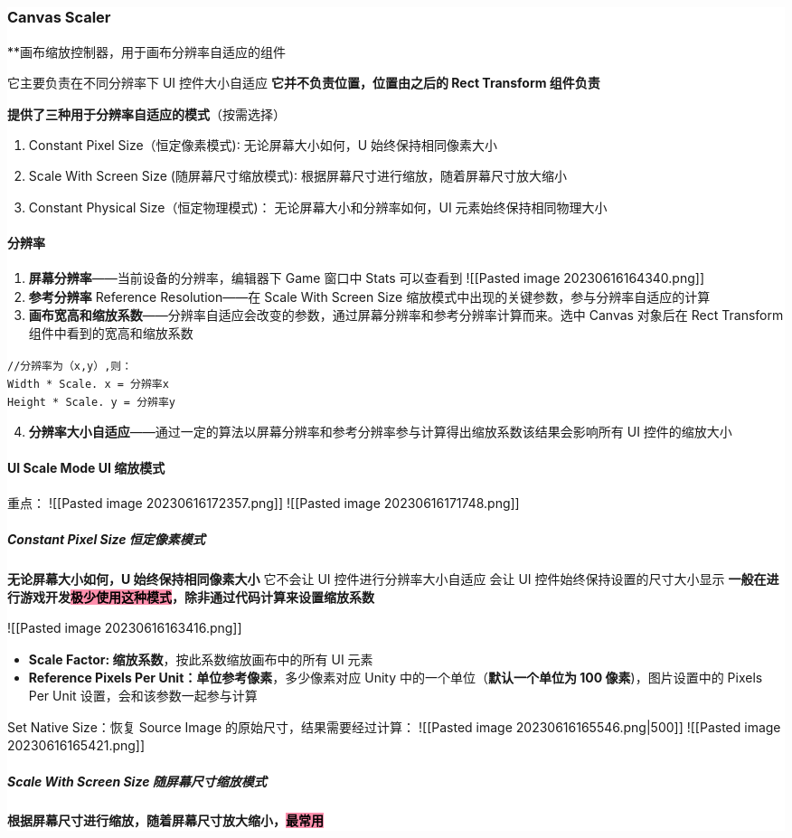 ### Canvas Scaler 
**画布缩放控制器，用于画布分辨率自适应的组件  

它主要负责在不同分辨率下 UI 控件大小自适应
**它并不负责位置，位置由之后的 Rect Transform 组件负责**

**提供了三种用于分辨率自适应的模式**（按需选择）
1. Constant Pixel Size（恒定像素模式)∶
无论屏幕大小如何，U 始终保持相同像素大小

2. Scale With Screen Size (随屏幕尺寸缩放模式)∶
根据屏幕尺寸进行缩放，随着屏幕尺寸放大缩小

3. Constant Physical Size（恒定物理模式)：
无论屏幕大小和分辨率如何，UI 元素始终保持相同物理大小

#### 分辨率
1. **屏幕分辨率**——当前设备的分辨率，编辑器下 Game 窗口中 Stats 可以查看到
![[Pasted image 20230616164340.png]]
2. **参考分辨率** Reference Resolution——在 Scale With Screen Size 缩放模式中出现的关键参数，参与分辨率自适应的计算
3. **画布宽高和缩放系数**——分辨率自适应会改变的参数，通过屏幕分辨率和参考分辨率计算而来。选中 Canvas 对象后在 Rect Transform 组件中看到的宽高和缩放系数
```
//分辨率为（x,y）,则：
Width * Scale. x = 分辨率x
Height * Scale. y = 分辨率y
```

4. **分辨率大小自适应**——通过一定的算法以屏幕分辨率和参考分辨率参与计算得出缩放系数该结果会影响所有 UI 控件的缩放大小

#### UI Scale Mode UI 缩放模式
重点：
![[Pasted image 20230616172357.png]]
![[Pasted image 20230616171748.png]]
##### Constant Pixel Size 恒定像素模式 
**无论屏幕大小如何，U 始终保持相同像素大小**
它不会让 UI 控件进行分辨率大小自适应
会让 UI 控件始终保持设置的尺寸大小显示
**一般在进行游戏开发<mark style="background: #FF5582A6;">极少使用这种模式</mark>，除非通过代码计算来设置缩放系数**

![[Pasted image 20230616163416.png]]
- **Scale Factor: 缩放系数**，按此系数缩放画布中的所有 UI 元素 
- **Reference Pixels Per Unit：单位参考像素**，多少像素对应 Unity 中的一个单位（**默认一个单位为 100 像素**)，图片设置中的 Pixels Per Unit 设置，会和该参数一起参与计算

Set Native Size：恢复 Source Image 的原始尺寸，结果需要经过计算：
![[Pasted image 20230616165546.png|500]]
![[Pasted image 20230616165421.png]]


##### Scale With Screen Size  随屏幕尺寸缩放模式
**根据屏幕尺寸进行缩放，随着屏幕尺寸放大缩小，<mark style="background: #FF5582A6;">最常用</mark>**
